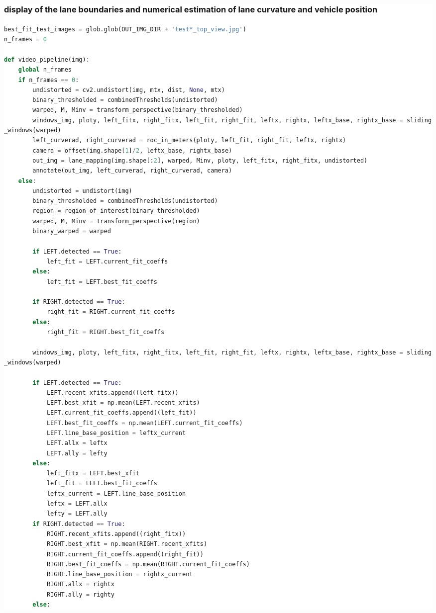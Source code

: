### display of the lane boundaries and numerical estimation of lane curvature and vehicle position


```python
best_fit_test_images = glob.glob(OUT_IMG_DIR + 'test*_top_view.jpg')
n_frames = 0

def video_pipeline(img):
    global n_frames
    if n_frames == 0:
        undistorted = cv2.undistort(img, mtx, dist, None, mtx)
        binary_thresholded = combinedThresholds(undistorted)
        warped, M, Minv = transform_perspective(binary_thresholded)
        windows_img, ploty, left_fitx, right_fitx, left_fit, right_fit, leftx, rightx, leftx_base, rightx_base = sliding_windows(warped)   
        left_curverad, right_curverad = roc_in_meters(ploty, left_fit, right_fit, leftx, rightx)
        camera = offset(img.shape[1]/2, leftx_base, rightx_base)
        out_img = lane_mapping(img.shape[:2], warped, Minv, ploty, left_fitx, right_fitx, undistorted)
        annotate(out_img, left_curverad, right_curverad, camera)
    else:
        undistorted = undistort(img)
        binary_thresholded = combinedThresholds(undistorted)
        region = region_of_interest(binary_thresholded)
        warped, M, Minv = transform_perspective(region)
        binary_warped = warped
        
        if LEFT.detected == True:
            left_fit = LEFT.current_fit_coeffs
        else:
            left_fit = LEFT.best_fit_coeffs
        
        if RIGHT.detected == True:
            right_fit = RIGHT.current_fit_coeffs
        else:
            right_fit = RIGHT.best_fit_coeffs
        
        windows_img, ploty, left_fitx, right_fitx, left_fit, right_fit, leftx, rightx, leftx_base, rightx_base = sliding_windows(warped)   

        if LEFT.detected == True:
            LEFT.recent_xfits.append((left_fitx))
            LEFT.best_xfit = np.mean(LEFT.recent_xfits)
            LEFT.current_fit_coeffs.append((left_fit))
            LEFT.best_fit_coeffs = np.mean(LEFT.current_fit_coeffs)
            LEFT.line_base_position = leftx_current
            LEFT.allx = leftx
            LEFT.ally = lefty
        else:
            left_fitx = LEFT.best_xfit
            left_fit = LEFT.best_fit_coeffs
            leftx_current = LEFT.line_base_position
            leftx = LEFT.allx
            lefty = LEFT.ally   
        if RIGHT.detected == True:
            RIGHT.recent_xfits.append((right_fitx))
            RIGHT.best_xfit = np.mean(RIGHT.recent_xfits)
            RIGHT.current_fit_coeffs.append((right_fit))
            RIGHT.best_fit_coeffs = np.mean(RIGHT.current_fit_coeffs)
            RIGHT.line_base_position = rightx_current
            RIGHT.allx = rightx
            RIGHT.ally = righty   
        else:
```